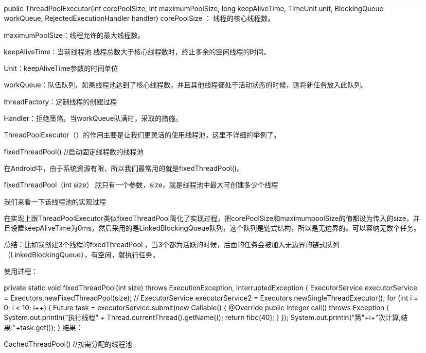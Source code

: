 public ThreadPoolExecutor(int corePoolSize, 
                              int maximumPoolSize, 
                              long keepAliveTime, 
                              TimeUnit unit, 
                              BlockingQueue<Runnable> workQueue, 
                              RejectedExecutionHandler handler)
corePoolSize ： 线程的核心线程数。

maximumPoolSize：线程允许的最大线程数。

keepAliveTime：当前线程池 线程总数大于核心线程数时，终止多余的空闲线程的时间。

Unit：keepAliveTime参数的时间单位

workQueue：队伍队列，如果线程池达到了核心线程数，并且其他线程都处于活动状态的时候，则将新任务放入此队列。

threadFactory：定制线程的创建过程

Handler：拒绝策略，当workQueue队满时，采取的措施。

ThreadPoolExecutor（）的作用主要是让我们更灵活的使用线程池，这里不详细的举例了。





fixedThreadPool() //启动固定线程数的线程池

在Android中，由于系统资源有限，所以我们最常用的就是fixedThreadPool()。

fixedThreadPool（int size） 就只有一个参数，size，就是线程池中最大可创建多少个线程

我们来看一下该线程池的实现过程



在实现上跟ThreadPoolExecutor类似fixedThreadPool简化了实现过程，把corePoolSize和maximumpoolSize的值都设为传入的size，并且设置keepAliveTime为0ms，然后采用的是LinkedBlockingQueue队列，这个队列是链式结构，所以是无边界的。可以容纳无数个任务。

总结：比如我创建3个线程的fixedThreadPool ，当3个都为活跃的时候，后面的任务会被加入无边界的链式队列（LinkedBlockingQueue），有空闲，就执行任务。

使用过程：

private static void fixedThreadPool(int size) throws ExecutionException, InterruptedException {
        ExecutorService executorService = Executors.newFixedThreadPool(size);
//        ExecutorService executorService2 = Executors.newSingleThreadExecutor();
        for (int i = 0; i < 10; i++) {
            Future<Integer> task = executorService.submit(new Callable<Integer>() {
                @Override
                public Integer call() throws Exception {
                    System.out.println("执行线程" + Thread.currentThread().getName());
                    return fibc(40);
                }
            });
            System.out.println("第"+i+"次计算,结果:"+task.get());
        }
结果：





CachedThreadPool() //按需分配的线程池
